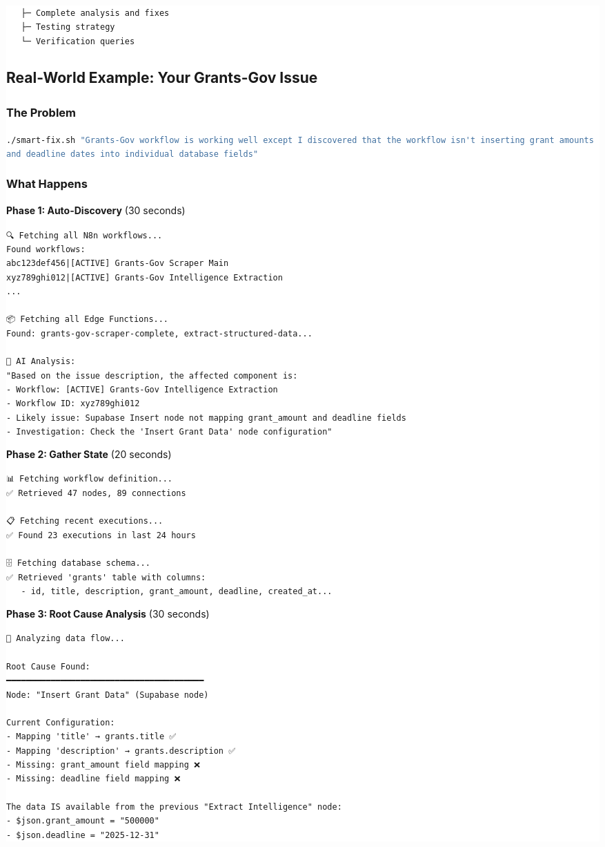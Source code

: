 ```
   ├─ Complete analysis and fixes
   ├─ Testing strategy
   └─ Verification queries
```

## Real-World Example: Your Grants-Gov Issue

### The Problem
```bash
./smart-fix.sh "Grants-Gov workflow is working well except I discovered that the workflow isn't inserting grant amounts and deadline dates into individual database fields"
```

### What Happens

**Phase 1: Auto-Discovery** (30 seconds)
```
🔍 Fetching all N8n workflows...
Found workflows:
abc123def456|[ACTIVE] Grants-Gov Scraper Main
xyz789ghi012|[ACTIVE] Grants-Gov Intelligence Extraction
...

📦 Fetching all Edge Functions...
Found: grants-gov-scraper-complete, extract-structured-data...

🤖 AI Analysis:
"Based on the issue description, the affected component is:
- Workflow: [ACTIVE] Grants-Gov Intelligence Extraction
- Workflow ID: xyz789ghi012
- Likely issue: Supabase Insert node not mapping grant_amount and deadline fields
- Investigation: Check the 'Insert Grant Data' node configuration"
```

**Phase 2: Gather State** (20 seconds)
```
📊 Fetching workflow definition...
✅ Retrieved 47 nodes, 89 connections

📋 Fetching recent executions...
✅ Found 23 executions in last 24 hours

🗄️ Fetching database schema...
✅ Retrieved 'grants' table with columns:
   - id, title, description, grant_amount, deadline, created_at...
```

**Phase 3: Root Cause Analysis** (30 seconds)
```
🔬 Analyzing data flow...

Root Cause Found:
━━━━━━━━━━━━━━━━━━━━━━━━━━━━━━━━━━━━━━━━
Node: "Insert Grant Data" (Supabase node)

Current Configuration:
- Mapping 'title' → grants.title ✅
- Mapping 'description' → grants.description ✅
- Missing: grant_amount field mapping ❌
- Missing: deadline field mapping ❌

The data IS available from the previous "Extract Intelligence" node:
- $json.grant_amount = "500000"
- $json.deadline = "2025-12-31"

```